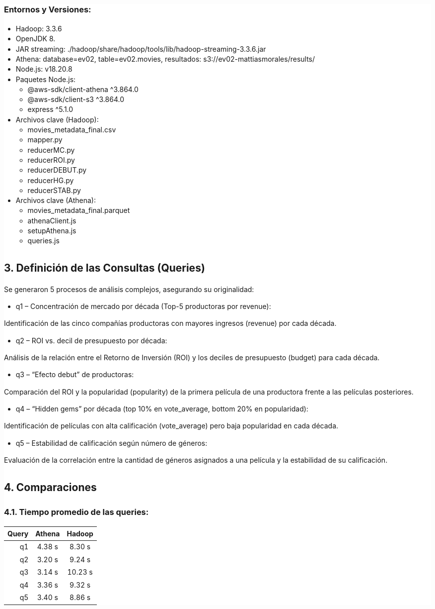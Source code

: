 ### Entornos y Versiones:
- Hadoop: 3.3.6
- OpenJDK 8. 
-  JAR streaming: ./hadoop/share/hadoop/tools/lib/hadoop-streaming-3.3.6.jar
- Athena: database=ev02, table=ev02.movies, resultados: s3://ev02-mattiasmorales/results/
- Node.js: v18.20.8
- Paquetes Node.js: 
   - @aws-sdk/client-athena ^3.864.0
   - @aws-sdk/client-s3 ^3.864.0
   - express ^5.1.0
- Archivos clave (Hadoop):
   - movies_metadata_final.csv
   - mapper.py
   - reducerMC.py
   - reducerROI.py
   - reducerDEBUT.py
   - reducerHG.py
   - reducerSTAB.py
- Archivos clave (Athena):
   - movies_metadata_final.parquet
   - athenaClient.js
   - setupAthena.js
   - queries.js
## 3. Definición de las Consultas (Queries)
Se generaron 5 procesos de análisis complejos, asegurando su originalidad:
- q1 – Concentración de mercado por década (Top-5 productoras por revenue):

Identificación de las cinco compañías productoras con mayores ingresos (revenue) por cada década.

- q2 – ROI vs. decil de presupuesto por década: 

Análisis de la relación entre el Retorno de Inversión (ROI) y los deciles de presupuesto (budget) para cada década.

- q3 – “Efecto debut” de productoras: 

Comparación del ROI y la popularidad (popularity) de la primera película de una productora frente a las películas posteriores.

- q4 – “Hidden gems” por década (top 10% en vote_average, bottom 20% en popularidad):

Identificación de películas con alta calificación (vote_average) pero baja popularidad en cada década.

- q5 – Estabilidad de calificación según número de géneros: 

Evaluación de la correlación entre la cantidad de géneros asignados a una película y la estabilidad de su calificación.

## 4. Comparaciones
### 4.1. Tiempo promedio de las queries:
| Query | Athena |  Hadoop |
| ----: | :----: | :-----: |
|    q1 | 4.38 s |  8.30 s |
|    q2 | 3.20 s |  9.24 s |
|    q3 | 3.14 s | 10.23 s |
|    q4 | 3.36 s |  9.32 s |
|    q5 | 3.40 s |  8.86 s |
